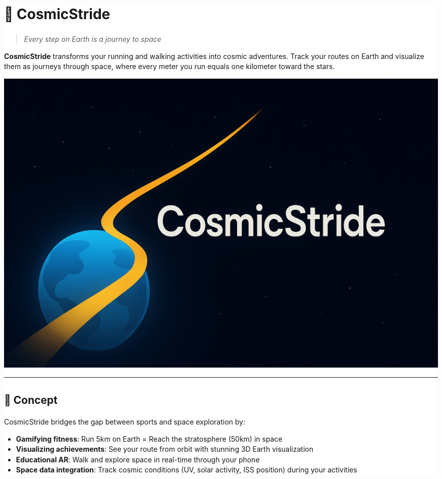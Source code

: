 
# 🚀 CosmicStride

> *Every step on Earth is a journey to space*

**CosmicStride** transforms your running and walking activities into cosmic adventures. Track your routes on Earth and visualize them as journeys through space, where every meter you run equals one kilometer toward the stars.

![CosmicStride Banner](./CosmicStride_logo.png)

---

## 🌟 Concept

CosmicStride bridges the gap between sports and space exploration by:

- **Gamifying fitness**: Run 5km on Earth = Reach the stratosphere (50km) in space
- **Visualizing achievements**: See your route from orbit with stunning 3D Earth visualization
- **Educational AR**: Walk and explore space in real-time through your phone
- **Space data integration**: Track cosmic conditions (UV, solar activity, ISS position) during your activities
